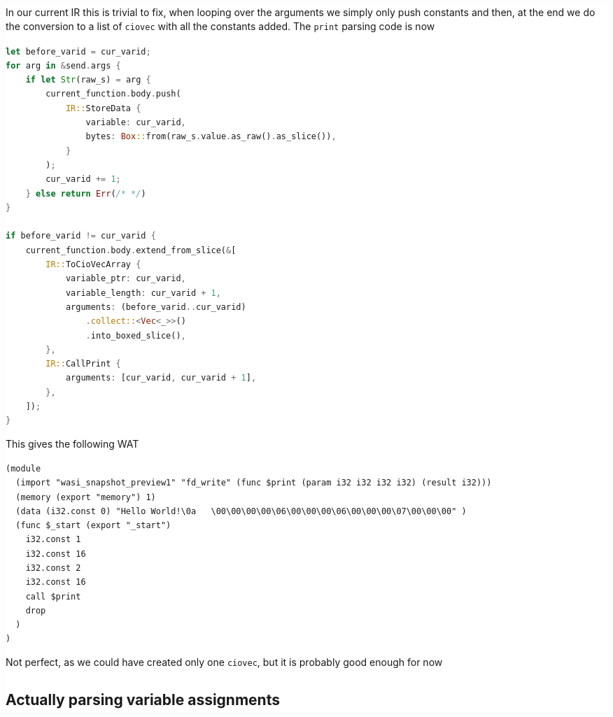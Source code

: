 In our current IR this is trivial to fix, when looping over the arguments we simply only push constants and then, at the end we do the conversion to a list of `ciovec` with all the constants added. The `print` parsing code is now
```rust
let before_varid = cur_varid;
for arg in &send.args {
    if let Str(raw_s) = arg {
        current_function.body.push(
            IR::StoreData {
                variable: cur_varid,
                bytes: Box::from(raw_s.value.as_raw().as_slice()),
            }
        );
        cur_varid += 1;
    } else return Err(/* */)
}

if before_varid != cur_varid {
    current_function.body.extend_from_slice(&[
        IR::ToCioVecArray {
            variable_ptr: cur_varid,
            variable_length: cur_varid + 1,
            arguments: (before_varid..cur_varid)
                .collect::<Vec<_>>()
                .into_boxed_slice(),
        },
        IR::CallPrint {
            arguments: [cur_varid, cur_varid + 1],
        },
    ]);
}
```

This gives the following WAT
```wat
(module
  (import "wasi_snapshot_preview1" "fd_write" (func $print (param i32 i32 i32 i32) (result i32)))
  (memory (export "memory") 1)
  (data (i32.const 0) "Hello World!\0a   \00\00\00\00\06\00\00\00\06\00\00\00\07\00\00\00" )
  (func $_start (export "_start")
    i32.const 1
    i32.const 16
    i32.const 2
    i32.const 16
    call $print
    drop
  )
)
```

Not perfect, as we could have created only one `ciovec`, but it is probably good enough for now

## Actually parsing variable assignments
